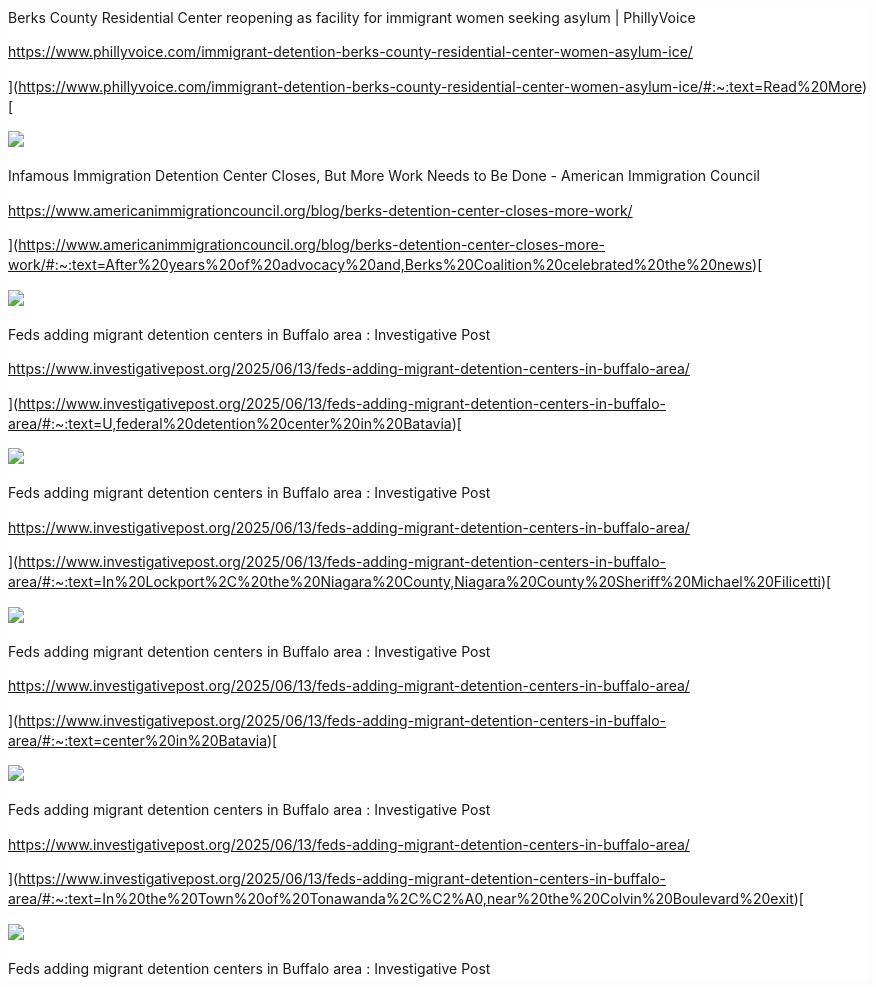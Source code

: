 Berks County Residential Center reopening as facility for immigrant women seeking asylum | PhillyVoice

https://www.phillyvoice.com/immigrant-detention-berks-county-residential-center-women-asylum-ice/

](https://www.phillyvoice.com/immigrant-detention-berks-county-residential-center-women-asylum-ice/#:~:text=Read%20More)[

![](https://www.google.com/s2/favicons?domain=https://www.americanimmigrationcouncil.org&sz=32)

Infamous Immigration Detention Center Closes, But More Work Needs to Be Done - American Immigration Council

https://www.americanimmigrationcouncil.org/blog/berks-detention-center-closes-more-work/

](https://www.americanimmigrationcouncil.org/blog/berks-detention-center-closes-more-work/#:~:text=After%20years%20of%20advocacy%20and,Berks%20Coalition%20celebrated%20the%20news)[

![](https://www.google.com/s2/favicons?domain=https://www.investigativepost.org&sz=32)

Feds adding migrant detention centers in Buffalo area : Investigative Post

https://www.investigativepost.org/2025/06/13/feds-adding-migrant-detention-centers-in-buffalo-area/

](https://www.investigativepost.org/2025/06/13/feds-adding-migrant-detention-centers-in-buffalo-area/#:~:text=U,federal%20detention%20center%20in%20Batavia)[

![](https://www.google.com/s2/favicons?domain=https://www.investigativepost.org&sz=32)

Feds adding migrant detention centers in Buffalo area : Investigative Post

https://www.investigativepost.org/2025/06/13/feds-adding-migrant-detention-centers-in-buffalo-area/

](https://www.investigativepost.org/2025/06/13/feds-adding-migrant-detention-centers-in-buffalo-area/#:~:text=In%20Lockport%2C%20the%20Niagara%20County,Niagara%20County%20Sheriff%20Michael%20Filicetti)[

![](https://www.google.com/s2/favicons?domain=https://www.investigativepost.org&sz=32)

Feds adding migrant detention centers in Buffalo area : Investigative Post

https://www.investigativepost.org/2025/06/13/feds-adding-migrant-detention-centers-in-buffalo-area/

](https://www.investigativepost.org/2025/06/13/feds-adding-migrant-detention-centers-in-buffalo-area/#:~:text=center%20in%20Batavia)[

![](https://www.google.com/s2/favicons?domain=https://www.investigativepost.org&sz=32)

Feds adding migrant detention centers in Buffalo area : Investigative Post

https://www.investigativepost.org/2025/06/13/feds-adding-migrant-detention-centers-in-buffalo-area/

](https://www.investigativepost.org/2025/06/13/feds-adding-migrant-detention-centers-in-buffalo-area/#:~:text=In%20the%20Town%20of%20Tonawanda%2C%C2%A0,near%20the%20Colvin%20Boulevard%20exit)[

![](https://www.google.com/s2/favicons?domain=https://www.investigativepost.org&sz=32)

Feds adding migrant detention centers in Buffalo area : Investigative Post
